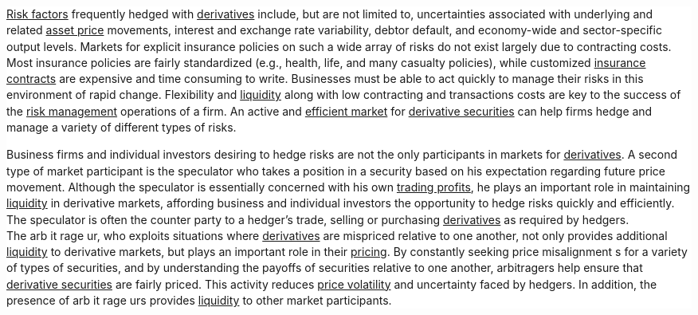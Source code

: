 [Risk factors](../../Financial%20Instruments/Assignments/PSET%206-%20Financial%20Instruments.md) frequently hedged with [derivatives](.md) include, but are not limited to, uncertainties associated with underlying and related [asset price](../Financial%20Asset%20Pricing%20Theory%20Overview/Chapter%204%20-%20State%20Prices/A%20Preview%20of%20Alternative%20Formulations.md) movements, interest and exchange rate variability, debtor default, and economy-wide and sector-specific output levels. Markets for explicit insurance policies on such a wide array of risks do not exist largely due to contracting costs. Most insurance policies are fairly standardized (e.g., health, life, and many casualty policies), while customized [insurance contracts](../Financial%20Engineering%20and%20Arbitrage%20in%20the%20Financial%20Markets/PART%20I%20RELATIVE%20VALUE%20BUILDING%20BLOCKS/Chapter%201%20-%20Purpose%20and%20Structure%20of%20Financial%20Markets/Risk%20Sharing.md) are expensive and time consuming to write. Businesses must be able to act quickly to manage their risks in this environment of rapid change. Flexibility and [liquidity](../../Financial%20Markets%20and%20Institutions/III.%20Liquidity%20of%20Assets/Class%205-%20Private%20Information,%20Liquidity,%20and%20Securitization/Class%20Note%2010%20Liquidity%20and%20Class%20Note%2010%20Liquidity%20and%20Liquidity%20Managementliquidity%20management.md) along with low contracting and transactions costs are key to the success of the [risk management](../../Financial%20Engineering/Financial%20Mathematics%20Course.md) operations of a firm. An active and [efficient market](Chapter%2012%20Market%20Efficiency.md) for [derivative securities](../../Financial%20Engineering/Financial%20Mathematics%20Course.md) can help firms hedge and manage a variety of different types of risks.  

Business firms and individual investors desiring to hedge risks are not the only participants in markets for [derivatives](.md). A second type of market participant is the speculator who takes a position in a security based on his expectation regarding future price movement. Although the speculator is essentially concerned with his own [trading profits](Chapter%201%20Introduction%20to%20Securities%20Trading%20and%20Markets.md), he plays an important role in maintaining [liquidity](../../Financial%20Markets%20and%20Institutions/III.%20Liquidity%20of%20Assets/Class%205-%20Private%20Information,%20Liquidity,%20and%20Securitization/Class%20Note%2010%20Liquidity%20and%20Class%20Note%2010%20Liquidity%20and%20Liquidity%20Managementliquidity%20management.md) in derivative markets, affording business and individual investors the opportunity to hedge risks quickly and efficiently. The speculator is often the counter party to a hedger’s trade, selling or purchasing [derivatives](.md) as required by hedgers.  
The arb it rage ur, who exploits situations where [derivatives](.md) are mispriced relative to one another, not only provides additional [liquidity](../../Financial%20Markets%20and%20Institutions/III.%20Liquidity%20of%20Assets/Class%205-%20Private%20Information,%20Liquidity,%20and%20Securitization/Class%20Note%2010%20Liquidity%20and%20Class%20Note%2010%20Liquidity%20and%20Liquidity%20Managementliquidity%20management.md) to derivative markets, but plays an important role in their [pricing](../Fixed%20Income%20Securities%20Tools%20for%20Today's%20Markets/Chapter%207/Arbitrage%20Pricing%20of%20Derivatives.md). By constantly seeking price misalignment s for a variety of types of securities, and by understanding the payoffs of securities relative to one another, arbitragers help ensure that [derivative securities](../../Financial%20Engineering/Financial%20Mathematics%20Course.md) are fairly priced. This activity reduces [price volatility](../Financial%20Engineering%20and%20Arbitrage%20in%20the%20Financial%20Markets/PART%20I%20RELATIVE%20VALUE%20BUILDING%20BLOCKS/Chapter%206%20Options%20on%20Non-Price%20Variables/Black%20Models%20for%20Bond%20Price%20Options%20Capsfloors.md) and uncertainty faced by hedgers. In addition, the presence of arb it rage urs provides [liquidity](../../Financial%20Markets%20and%20Institutions/III.%20Liquidity%20of%20Assets/Class%205-%20Private%20Information,%20Liquidity,%20and%20Securitization/Class%20Note%2010%20Liquidity%20and%20Class%20Note%2010%20Liquidity%20and%20Liquidity%20Managementliquidity%20management.md) to other market participants.  
